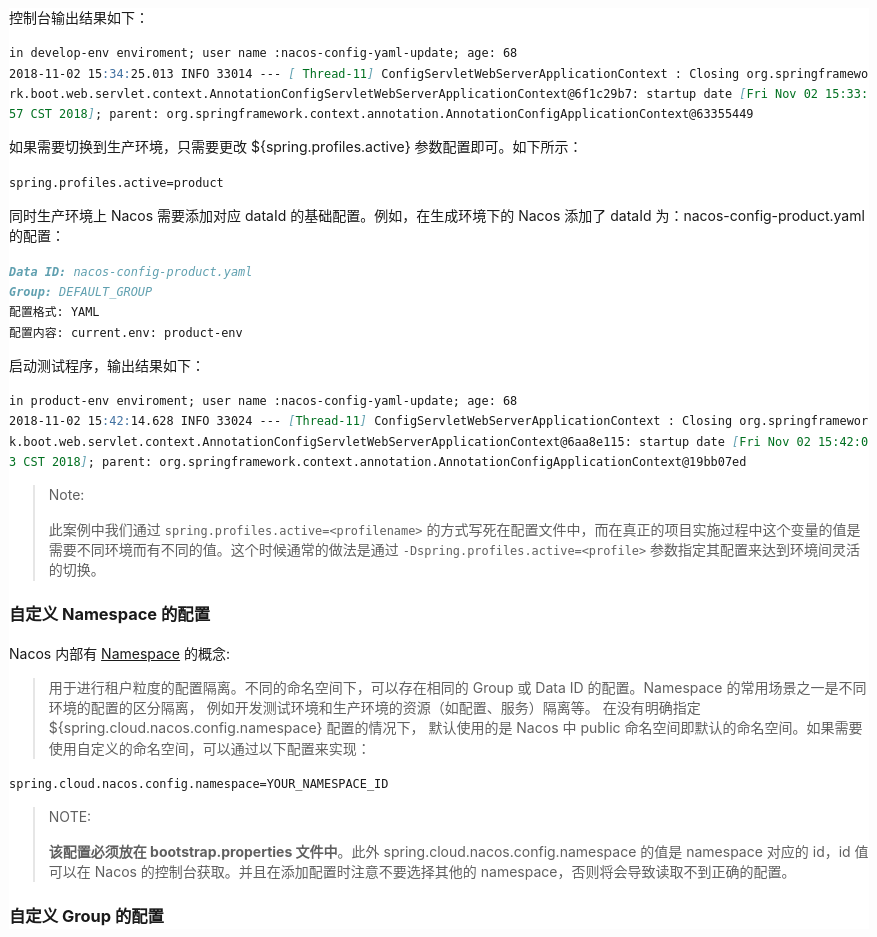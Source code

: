 控制台输出结果如下：

```markdown
in develop-env enviroment; user name :nacos-config-yaml-update; age: 68
2018-11-02 15:34:25.013 INFO 33014 --- [ Thread-11] ConfigServletWebServerApplicationContext : Closing org.springframework.boot.web.servlet.context.AnnotationConfigServletWebServerApplicationContext@6f1c29b7: startup date [Fri Nov 02 15:33:57 CST 2018]; parent: org.springframework.context.annotation.AnnotationConfigApplicationContext@63355449
```

如果需要切换到生产环境，只需要更改 ${spring.profiles.active} 参数配置即可。如下所示：

```properties
spring.profiles.active=product
```

同时生产环境上 Nacos 需要添加对应 dataId 的基础配置。例如，在生成环境下的 Nacos 添加了 dataId 为：nacos-config-product.yaml 的配置：

```markdown
Data ID: nacos-config-product.yaml
Group: DEFAULT_GROUP
配置格式: YAML
配置内容: current.env: product-env
```

启动测试程序，输出结果如下：

```markdown
in product-env enviroment; user name :nacos-config-yaml-update; age: 68
2018-11-02 15:42:14.628 INFO 33024 --- [Thread-11] ConfigServletWebServerApplicationContext : Closing org.springframework.boot.web.servlet.context.AnnotationConfigServletWebServerApplicationContext@6aa8e115: startup date [Fri Nov 02 15:42:03 CST 2018]; parent: org.springframework.context.annotation.AnnotationConfigApplicationContext@19bb07ed
```

> Note:
>
> 此案例中我们通过 `spring.profiles.active=<profilename>` 的方式写死在配置文件中，而在真正的项目实施过程中这个变量的值是需要不同环境而有不同的值。这个时候通常的做法是通过 `-Dspring.profiles.active=<profile>` 参数指定其配置来达到环境间灵活的切换。

### 自定义 Namespace 的配置

Nacos 内部有 [Namespace](https://nacos.io/zh-cn/docs/concepts.html) 的概念:

> 用于进行租户粒度的配置隔离。不同的命名空间下，可以存在相同的 Group 或 Data ID 的配置。Namespace 的常用场景之一是不同环境的配置的区分隔离，
> 例如开发测试环境和生产环境的资源（如配置、服务）隔离等。
> 在没有明确指定 ${spring.cloud.nacos.config.namespace} 配置的情况下， 默认使用的是 Nacos 中 public 命名空间即默认的命名空间。如果需要使用自定义的命名空间，可以通过以下配置来实现：

```properties
spring.cloud.nacos.config.namespace=YOUR_NAMESPACE_ID
```

> NOTE:
>
> **该配置必须放在 bootstrap.properties 文件中**。此外 spring.cloud.nacos.config.namespace 的值是 namespace 对应的 id，id 值可以在 Nacos 的控制台获取。并且在添加配置时注意不要选择其他的 namespace，否则将会导致读取不到正确的配置。

### 自定义 Group 的配置
